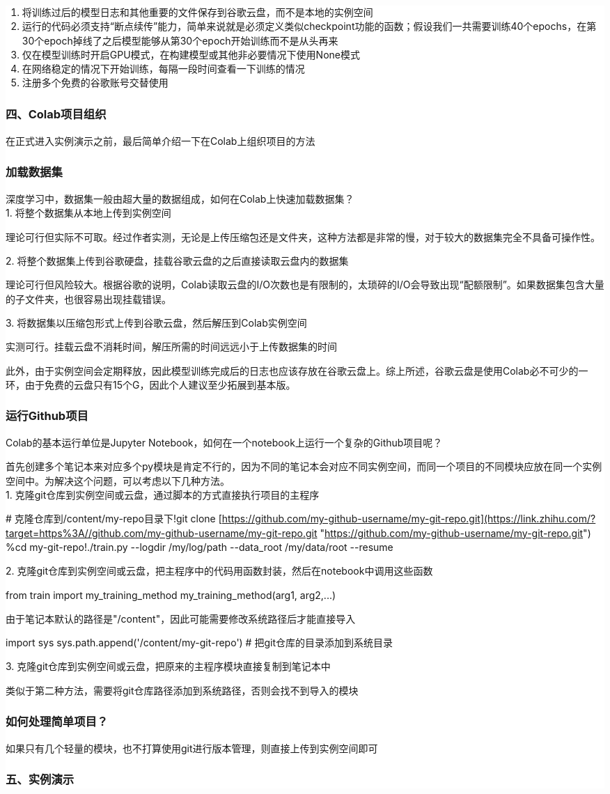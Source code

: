 1. 将训练过后的模型日志和其他重要的文件保存到谷歌云盘，而不是本地的实例空间
2. 运行的代码必须支持“断点续传”能力，简单来说就是必须定义类似checkpoint功能的函数；假设我们一共需要训练40个epochs，在第30个epoch掉线了之后模型能够从第30个epoch开始训练而不是从头再来
3. 仅在模型训练时开启GPU模式，在构建模型或其他非必要情况下使用None模式
4. 在网络稳定的情况下开始训练，每隔一段时间查看一下训练的情况
5. 注册多个免费的谷歌账号交替使用

### 四、Colab项目组织

在正式进入实例演示之前，最后简单介绍一下在Colab上组织项目的方法

### 加载数据集

深度学习中，数据集一般由超大量的数据组成，如何在Colab上快速加载数据集？  
1\. 将整个数据集从本地上传到实例空间

理论可行但实际不可取。经过作者实测，无论是上传压缩包还是文件夹，这种方法都是非常的慢，对于较大的数据集完全不具备可操作性。

2\. 将整个数据集上传到谷歌硬盘，挂载谷歌云盘的之后直接读取云盘内的数据集

理论可行但风险较大。根据谷歌的说明，Colab读取云盘的I/O次数也是有限制的，太琐碎的I/O会导致出现“配额限制”。如果数据集包含大量的子文件夹，也很容易出现挂载错误。

3\. 将数据集以压缩包形式上传到谷歌云盘，然后解压到Colab实例空间

实测可行。挂载云盘不消耗时间，解压所需的时间远远小于上传数据集的时间

此外，由于实例空间会定期释放，因此模型训练完成后的日志也应该存放在谷歌云盘上。综上所述，谷歌云盘是使用Colab必不可少的一环，由于免费的云盘只有15个G，因此个人建议至少拓展到基本版。

### 运行Github项目

Colab的基本运行单位是Jupyter Notebook，如何在一个notebook上运行一个复杂的Github项目呢？

首先创建多个笔记本来对应多个py模块是肯定不行的，因为不同的笔记本会对应不同实例空间，而同一个项目的不同模块应放在同一个实例空间中。为解决这个问题，可以考虑以下几种方法。  
1\. 克隆git仓库到实例空间或云盘，通过脚本的方式直接执行项目的主程序

\# 克隆仓库到/content/my-repo目录下!git clone [https://github.com/my-github-username/my-git-repo.git](https://link.zhihu.com/?target=https%3A//github.com/my-github-username/my-git-repo.git "https://github.com/my-github-username/my-git-repo.git") %cd my-git-repo!./train.py --logdir /my/log/path --data\_root /my/data/root --resume

2\. 克隆git仓库到实例空间或云盘，把主程序中的代码用函数封装，然后在notebook中调用这些函数

from train import my\_training\_method my\_training\_method(arg1, arg2,...)

由于笔记本默认的路径是"/content"，因此可能需要修改系统路径后才能直接导入

import sys sys.path.append('/content/my-git-repo') # 把git仓库的目录添加到系统目录

3\. 克隆git仓库到实例空间或云盘，把原来的主程序模块直接复制到笔记本中

类似于第二种方法，需要将git仓库路径添加到系统路径，否则会找不到导入的模块

### 如何处理简单项目？

如果只有几个轻量的模块，也不打算使用git进行版本管理，则直接上传到实例空间即可

### 五、实例演示
